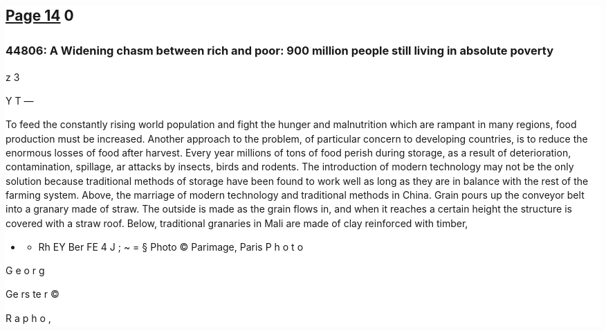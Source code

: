 ## [Page 14](074780engo.pdf#page=14) 0

### 44806: A Widening chasm between rich and poor: 900 million people still living in absolute poverty

z 
3
 
Y
T
 —
 
To feed the constantly rising world population and fight the hunger and malnutrition which 
are rampant in many regions, food production must be increased. Another approach to the 
problem, of particular concern to developing countries, is to reduce the enormous losses of 
food after harvest. Every year millions of tons of food perish during storage, as a result of 
deterioration, contamination, spillage, ar attacks by insects, birds and rodents. The 
introduction of modern technology may not be the only solution because traditional 
methods of storage have been found to work well as long as they are in balance with the 
rest of the farming system. Above, the marriage of modern technology and traditional 
methods in China. Grain pours up the conveyor belt into a granary made of straw. The 
outside is made as the grain flows in, and when it reaches a certain height the structure is 
covered with a straw roof. Below, traditional granaries in Mali are made of clay reinforced 
with timber, 
- - Rh EY 
Ber FE 4 J 
; ~ = § 
Photo © Parimage, Paris 
  P
h
o
t
o
 
G
e
o
r
g
 
Ge
rs
te
r 
©
 
R
a
p
h
o
,
 
